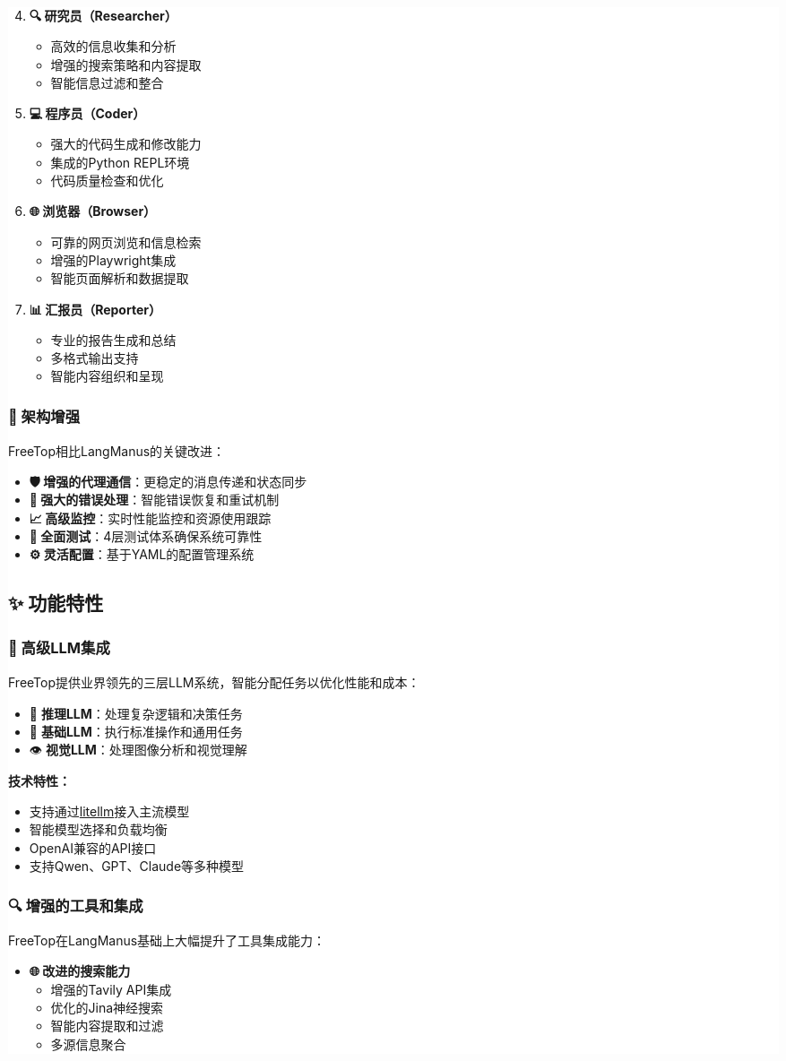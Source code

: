 4. **🔍 研究员（Researcher）**
   - 高效的信息收集和分析
   - 增强的搜索策略和内容提取
   - 智能信息过滤和整合

5. **💻 程序员（Coder）**
   - 强大的代码生成和修改能力
   - 集成的Python REPL环境
   - 代码质量检查和优化

6. **🌐 浏览器（Browser）**
   - 可靠的网页浏览和信息检索
   - 增强的Playwright集成
   - 智能页面解析和数据提取

7. **📊 汇报员（Reporter）**
   - 专业的报告生成和总结
   - 多格式输出支持
   - 智能内容组织和呈现

### 🔧 架构增强

FreeTop相比LangManus的关键改进：

- **🛡️ 增强的代理通信**：更稳定的消息传递和状态同步
- **🔄 强大的错误处理**：智能错误恢复和重试机制
- **📈 高级监控**：实时性能监控和资源使用跟踪
- **🧪 全面测试**：4层测试体系确保系统可靠性
- **⚙️ 灵活配置**：基于YAML的配置管理系统

## ✨ 功能特性

### 🚀 高级LLM集成

FreeTop提供业界领先的三层LLM系统，智能分配任务以优化性能和成本：

- 🧠 **推理LLM**：处理复杂逻辑和决策任务
- 🔧 **基础LLM**：执行标准操作和通用任务
- 👁️ **视觉LLM**：处理图像分析和视觉理解

**技术特性：**
- 支持通过[litellm](https://docs.litellm.ai/docs/providers)接入主流模型
- 智能模型选择和负载均衡
- OpenAI兼容的API接口
- 支持Qwen、GPT、Claude等多种模型

### 🔍 增强的工具和集成

FreeTop在LangManus基础上大幅提升了工具集成能力：

- **🌐 改进的搜索能力**
  - 增强的Tavily API集成
  - 优化的Jina神经搜索
  - 智能内容提取和过滤
  - 多源信息聚合
